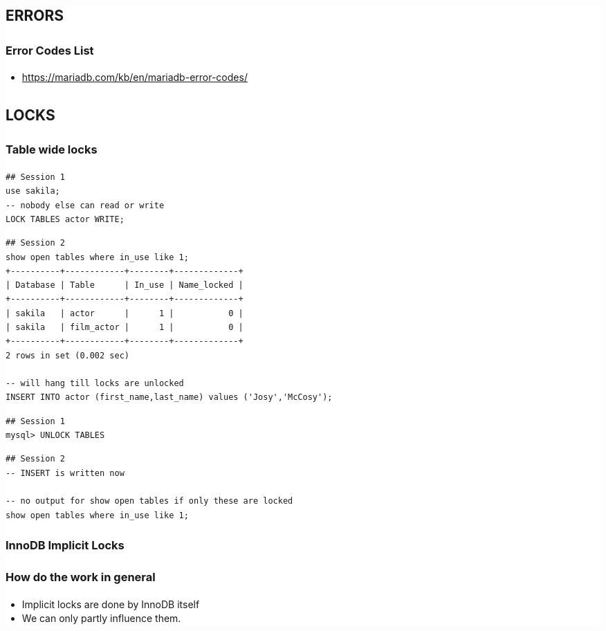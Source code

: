 ## ERRORS

### Error Codes List

  * https://mariadb.com/kb/en/mariadb-error-codes/

## LOCKS

### Table wide locks


```
## Session 1
use sakila;
-- nobody else can read or write 
LOCK TABLES actor WRITE; 
```

```
## Session 2
show open tables where in_use like 1;
+----------+------------+--------+-------------+
| Database | Table      | In_use | Name_locked |
+----------+------------+--------+-------------+
| sakila   | actor      |      1 |           0 |
| sakila   | film_actor |      1 |           0 |
+----------+------------+--------+-------------+
2 rows in set (0.002 sec)

-- will hang till locks are unlocked 
INSERT INTO actor (first_name,last_name) values ('Josy','McCosy');
```
```
## Session 1
mysql> UNLOCK TABLES 

```

```
## Session 2
-- INSERT is written now

-- no output for show open tables if only these are locked 
show open tables where in_use like 1;

```


### InnoDB Implicit Locks


### How do the work in general 

  * Implicit locks are done by InnoDB itself 
  * We can only partly influence them. 
  
